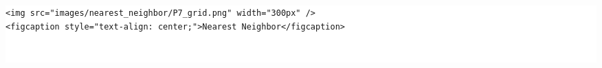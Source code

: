     <img src="images/nearest_neighbor/P7_grid.png" width="300px" />
    <figcaption style="text-align: center;">Nearest Neighbor</figcaption>
  </figure>
</div>

<div style="display: flex; justify-content: center;">
  <figure>